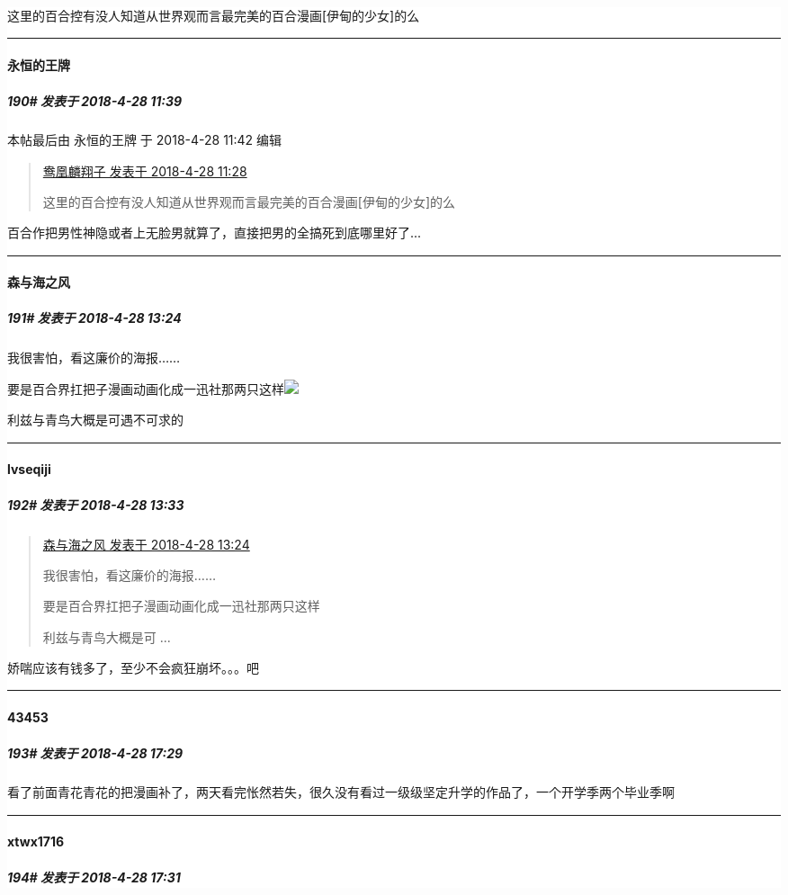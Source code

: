 
这里的百合控有没人知道从世界观而言最完美的百合漫画[伊甸的少女]的么


-----

####  永恒的王牌  
##### 190#       发表于 2018-4-28 11:39


 本帖最后由 永恒的王牌 于 2018-4-28 11:42 编辑 
<blockquote><a href="httphttps://bbs.saraba1st.com/2b/forum.php?mod=redirect&amp;goto=findpost&amp;pid=39404893&amp;ptid=1637573" target="_blank">鸯凰麟翔子 发表于 2018-4-28 11:28</a>

这里的百合控有没人知道从世界观而言最完美的百合漫画[伊甸的少女]的么</blockquote>
百合作把男性神隐或者上无脸男就算了，直接把男的全搞死到底哪里好了...


-----

####  森与海之风  
##### 191#       发表于 2018-4-28 13:24


我很害怕，看这廉价的海报……

要是百合界扛把子漫画动画化成一迅社那两只这样<img src="https://static.saraba1st.com/image/smiley/carton2017/019.png" referrerpolicy="no-referrer">

利兹与青鸟大概是可遇不可求的


-----

####  lvseqiji  
##### 192#       发表于 2018-4-28 13:33


<blockquote><a href="httphttps://bbs.saraba1st.com/2b/forum.php?mod=redirect&amp;goto=findpost&amp;pid=39406341&amp;ptid=1637573" target="_blank">森与海之风 发表于 2018-4-28 13:24</a>

我很害怕，看这廉价的海报……

要是百合界扛把子漫画动画化成一迅社那两只这样

利兹与青鸟大概是可 ...</blockquote>
娇喘应该有钱多了，至少不会疯狂崩坏。。。吧


-----

####  43453  
##### 193#       发表于 2018-4-28 17:29


看了前面青花青花的把漫画补了，两天看完怅然若失，很久没有看过一级级坚定升学的作品了，一个开学季两个毕业季啊


-----

####  xtwx1716  
##### 194#       发表于 2018-4-28 17:31
